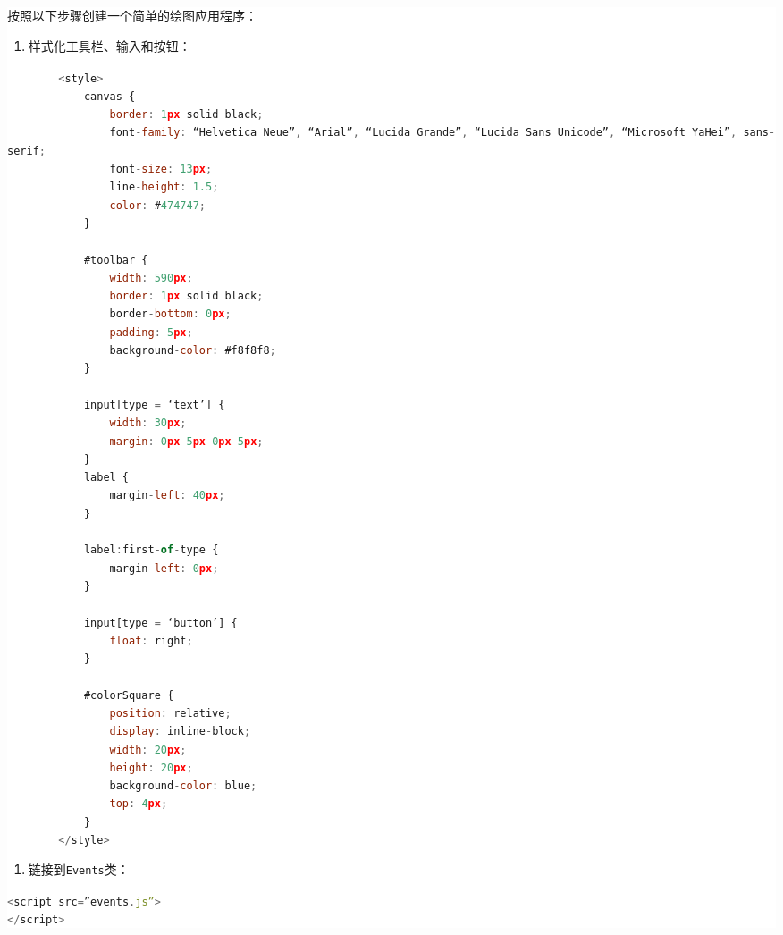 按照以下步骤创建一个简单的绘图应用程序：

1.  样式化工具栏、输入和按钮：

```js
        <style>
            canvas {
                border: 1px solid black;
                font-family: “Helvetica Neue”, “Arial”, “Lucida Grande”, “Lucida Sans Unicode”, “Microsoft YaHei”, sans-serif;
                font-size: 13px;
                line-height: 1.5;
                color: #474747;
            }

            #toolbar {
                width: 590px;
                border: 1px solid black;
                border-bottom: 0px;
                padding: 5px;
                background-color: #f8f8f8;
            }

            input[type = ‘text’] {
                width: 30px;
				margin: 0px 5px 0px 5px;
            }
            label {
                margin-left: 40px;
            }

            label:first-of-type {
                margin-left: 0px;
            }

            input[type = ‘button’] {
                float: right;
            }

            #colorSquare {
                position: relative;
                display: inline-block;
                width: 20px;
                height: 20px;
                background-color: blue;
                top: 4px;
            }
        </style>
```

1.  链接到`Events`类：

```js
<script src=”events.js”>
</script>
```
